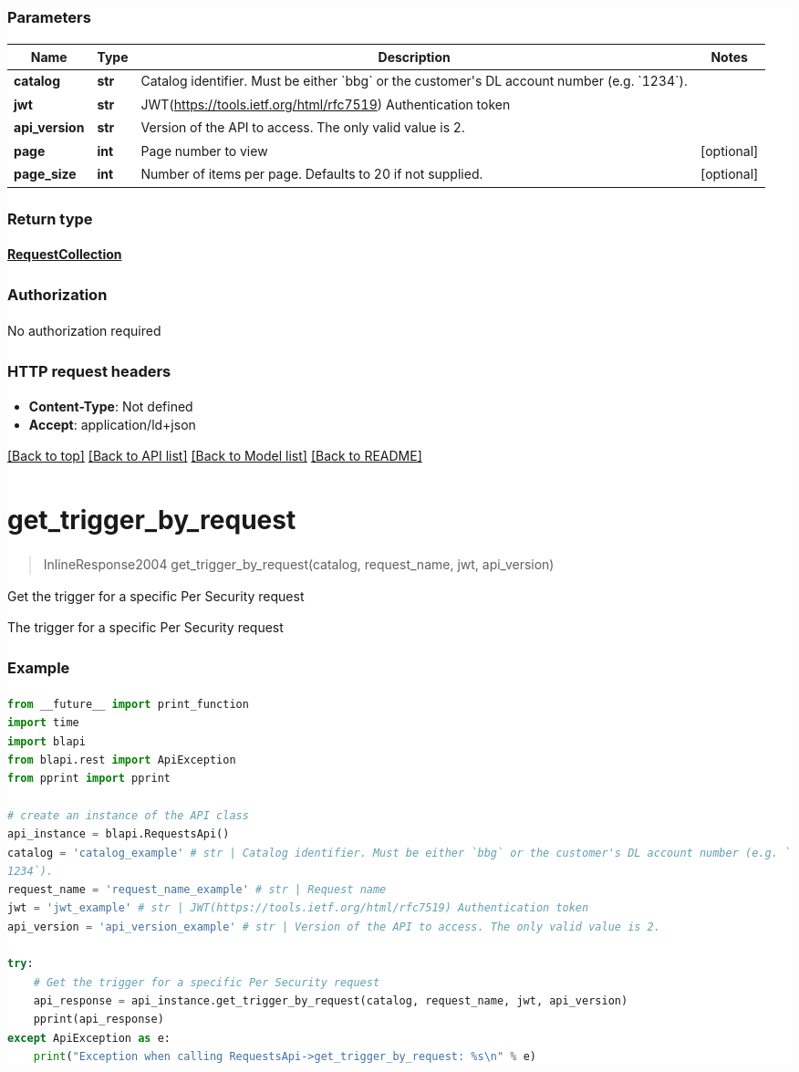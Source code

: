 ### Parameters

Name | Type | Description  | Notes
------------- | ------------- | ------------- | -------------
 **catalog** | **str**| Catalog identifier. Must be either &#x60;bbg&#x60; or the customer&#x27;s DL account number (e.g. &#x60;1234&#x60;). | 
 **jwt** | **str**| JWT(https://tools.ietf.org/html/rfc7519) Authentication token | 
 **api_version** | **str**| Version of the API to access. The only valid value is 2. | 
 **page** | **int**| Page number to view | [optional] 
 **page_size** | **int**| Number of items per page. Defaults to 20 if not supplied. | [optional] 

### Return type

[**RequestCollection**](RequestCollection.md)

### Authorization

No authorization required

### HTTP request headers

 - **Content-Type**: Not defined
 - **Accept**: application/ld+json

[[Back to top]](#) [[Back to API list]](../README.md#documentation-for-api-endpoints) [[Back to Model list]](../README.md#documentation-for-models) [[Back to README]](../README.md)

# **get_trigger_by_request**
> InlineResponse2004 get_trigger_by_request(catalog, request_name, jwt, api_version)

Get the trigger for a specific Per Security request

The trigger for a specific Per Security request

### Example
```python
from __future__ import print_function
import time
import blapi
from blapi.rest import ApiException
from pprint import pprint

# create an instance of the API class
api_instance = blapi.RequestsApi()
catalog = 'catalog_example' # str | Catalog identifier. Must be either `bbg` or the customer's DL account number (e.g. `1234`).
request_name = 'request_name_example' # str | Request name
jwt = 'jwt_example' # str | JWT(https://tools.ietf.org/html/rfc7519) Authentication token
api_version = 'api_version_example' # str | Version of the API to access. The only valid value is 2.

try:
    # Get the trigger for a specific Per Security request
    api_response = api_instance.get_trigger_by_request(catalog, request_name, jwt, api_version)
    pprint(api_response)
except ApiException as e:
    print("Exception when calling RequestsApi->get_trigger_by_request: %s\n" % e)
```
